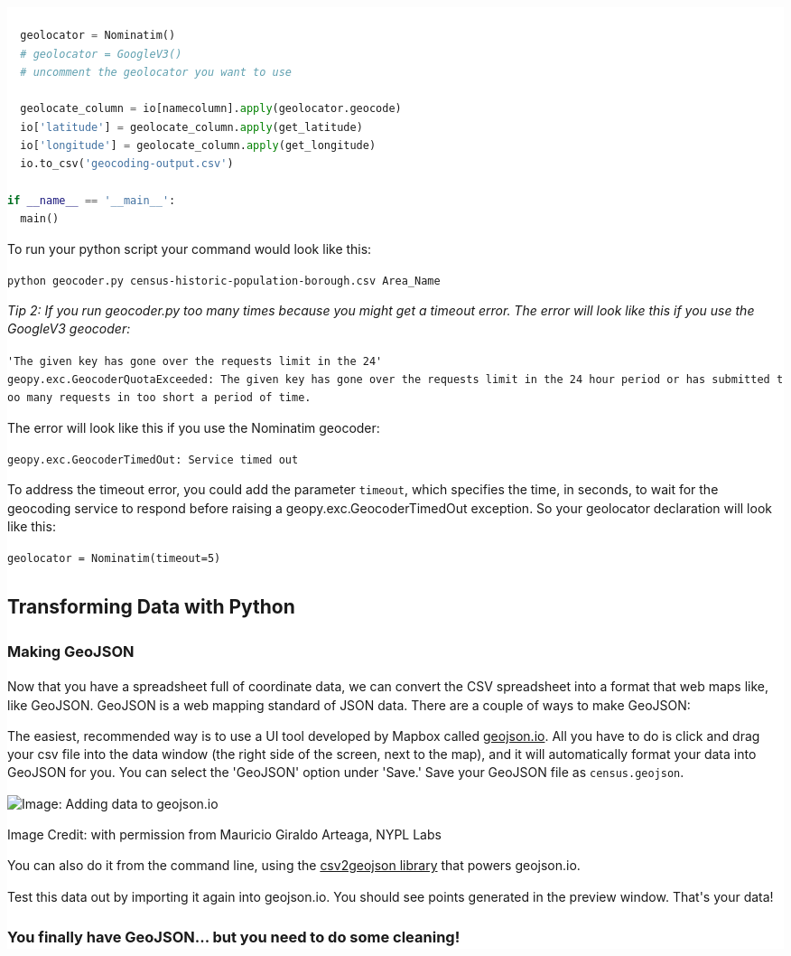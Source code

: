 ```python

  geolocator = Nominatim()
  # geolocator = GoogleV3()
  # uncomment the geolocator you want to use

  geolocate_column = io[namecolumn].apply(geolocator.geocode)
  io['latitude'] = geolocate_column.apply(get_latitude)
  io['longitude'] = geolocate_column.apply(get_longitude)
  io.to_csv('geocoding-output.csv')

if __name__ == '__main__':
  main()
```

To run your python script your command would look like this:

```python geocoder.py census-historic-population-borough.csv Area_Name```

_Tip 2:
If you run geocoder.py too many times because you might get a timeout error. The error will look like this if you use the GoogleV3 geocoder:_

```
'The given key has gone over the requests limit in the 24'
geopy.exc.GeocoderQuotaExceeded: The given key has gone over the requests limit in the 24 hour period or has submitted too many requests in too short a period of time.
```

The error will look like this if you use the Nominatim geocoder:

```geopy.exc.GeocoderTimedOut: Service timed out```

To address the timeout error, you could add the parameter ```timeout```, which specifies the time, in seconds, to wait for the geocoding service to respond before raising a geopy.exc.GeocoderTimedOut exception. So your geolocator declaration will look like this:

```geolocator = Nominatim(timeout=5)```

## Transforming Data with Python

### Making GeoJSON

Now that you have a spreadsheet full of coordinate data, we can convert the CSV spreadsheet into a format that web maps like, like GeoJSON.  GeoJSON is a web mapping standard of JSON data.  There are a couple of ways to make GeoJSON:

The easiest, recommended way is to use a UI tool developed by Mapbox called [geojson.io](http://geojson.io).  All you have to do is click and drag your csv file into the data window (the right side of the screen, next to the map), and it will automatically format your data into GeoJSON for you. You can select the 'GeoJSON' option under 'Save.'  Save your GeoJSON file as `census.geojson`.

![Image: Adding data to geojson.io](../images/webmap-01-geojsonio.gif "Drag and Drop GeoJSON creation!")


Image Credit: with permission from Mauricio Giraldo Arteaga, NYPL Labs

You can also do it from the command line, using the [csv2geojson library](https://github.com/mapbox/csv2geojson) that powers geojson.io.

Test this data out by importing it again into geojson.io.  You should see points generated in the preview window.  That's your data!

### You finally have GeoJSON... but you need to do some cleaning!

```